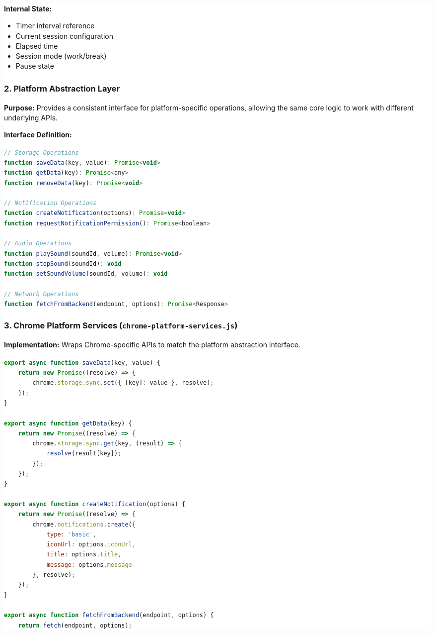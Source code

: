 **Internal State:**
- Timer interval reference
- Current session configuration
- Elapsed time
- Session mode (work/break)
- Pause state

### 2. Platform Abstraction Layer

**Purpose:** Provides a consistent interface for platform-specific operations, allowing the same core logic to work with different underlying APIs.

**Interface Definition:**

```javascript
// Storage Operations
function saveData(key, value): Promise<void>
function getData(key): Promise<any>
function removeData(key): Promise<void>

// Notification Operations
function createNotification(options): Promise<void>
function requestNotificationPermission(): Promise<boolean>

// Audio Operations
function playSound(soundId, volume): Promise<void>
function stopSound(soundId): void
function setSoundVolume(soundId, volume): void

// Network Operations
function fetchFromBackend(endpoint, options): Promise<Response>
```

### 3. Chrome Platform Services (`chrome-platform-services.js`)

**Implementation:** Wraps Chrome-specific APIs to match the platform abstraction interface.

```javascript
export async function saveData(key, value) {
    return new Promise((resolve) => {
        chrome.storage.sync.set({ [key]: value }, resolve);
    });
}

export async function getData(key) {
    return new Promise((resolve) => {
        chrome.storage.sync.get(key, (result) => {
            resolve(result[key]);
        });
    });
}

export async function createNotification(options) {
    return new Promise((resolve) => {
        chrome.notifications.create({
            type: 'basic',
            iconUrl: options.iconUrl,
            title: options.title,
            message: options.message
        }, resolve);
    });
}

export async function fetchFromBackend(endpoint, options) {
    return fetch(endpoint, options);
```